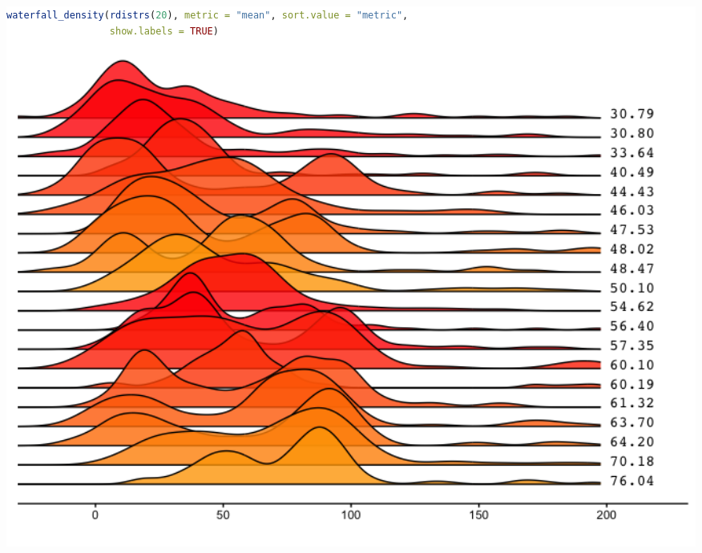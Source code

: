 ``` r
waterfall_density(rdistrs(20), metric = "mean", sort.value = "metric",
                  show.labels = TRUE)
```

<img src="man/figures/README-example-4.png" width="100%" />

